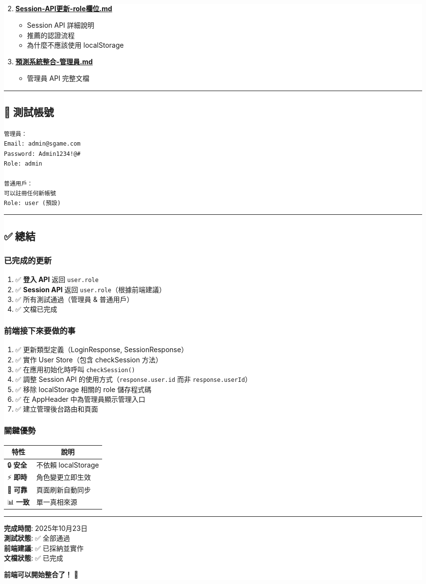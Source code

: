 2. **[Session-API更新-role欄位.md](./api文檔/前端整合文檔1023/Session-API更新-role欄位.md)**
   - Session API 詳細說明
   - 推薦的認證流程
   - 為什麼不應該使用 localStorage

3. **[預測系統整合-管理員.md](./api文檔/前端整合文檔1023/預測系統整合-管理員.md)**
   - 管理員 API 完整文檔

---

## 🔑 測試帳號

```
管理員：
Email: admin@sgame.com
Password: Admin1234!@#
Role: admin

普通用戶：
可以註冊任何新帳號
Role: user (預設)
```

---

## ✅ 總結

### 已完成的更新

1. ✅ **登入 API** 返回 `user.role`
2. ✅ **Session API** 返回 `user.role`（根據前端建議）
3. ✅ 所有測試通過（管理員 & 普通用戶）
4. ✅ 文檔已完成

### 前端接下來要做的事

1. ✅ 更新類型定義（LoginResponse, SessionResponse）
2. ✅ 實作 User Store（包含 checkSession 方法）
3. ✅ 在應用初始化時呼叫 `checkSession()`
4. ✅ 調整 Session API 的使用方式（`response.user.id` 而非 `response.userId`）
5. ✅ 移除 localStorage 相關的 role 儲存程式碼
6. ✅ 在 AppHeader 中為管理員顯示管理入口
7. ✅ 建立管理後台路由和頁面

### 關鍵優勢

| 特性 | 說明 |
|------|------|
| 🔒 **安全** | 不依賴 localStorage |
| ⚡ **即時** | 角色變更立即生效 |
| 🔄 **可靠** | 頁面刷新自動同步 |
| 📊 **一致** | 單一真相來源 |

---

**完成時間**: 2025年10月23日  
**測試狀態**: ✅ 全部通過  
**前端建議**: ✅ 已採納並實作  
**文檔狀態**: ✅ 已完成

**前端可以開始整合了！** 🎉

